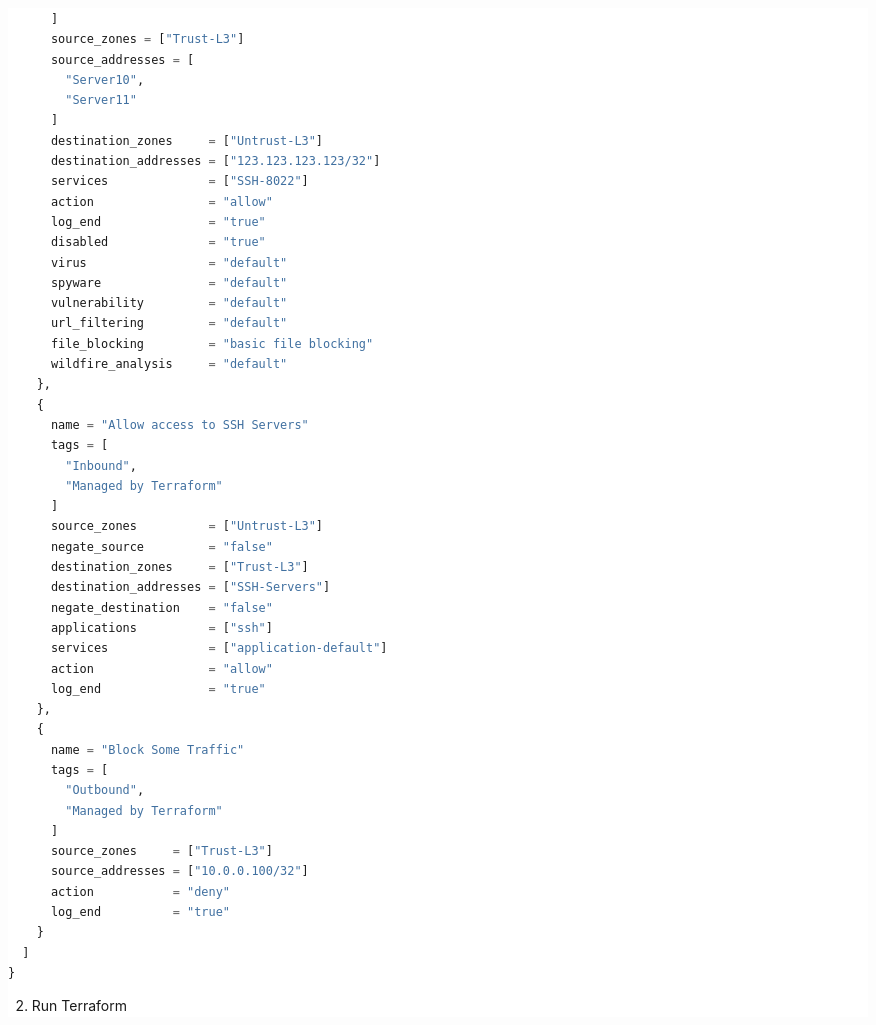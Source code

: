 ```terraform
      ]
      source_zones = ["Trust-L3"]
      source_addresses = [
        "Server10",
        "Server11"
      ]
      destination_zones     = ["Untrust-L3"]
      destination_addresses = ["123.123.123.123/32"]
      services              = ["SSH-8022"]
      action                = "allow"
      log_end               = "true"
      disabled              = "true"
      virus                 = "default"
      spyware               = "default"
      vulnerability         = "default"
      url_filtering         = "default"
      file_blocking         = "basic file blocking"
      wildfire_analysis     = "default"
    },
    {
      name = "Allow access to SSH Servers"
      tags = [
        "Inbound",
        "Managed by Terraform"
      ]
      source_zones          = ["Untrust-L3"]
      negate_source         = "false"
      destination_zones     = ["Trust-L3"]
      destination_addresses = ["SSH-Servers"]
      negate_destination    = "false"
      applications          = ["ssh"]
      services              = ["application-default"]
      action                = "allow"
      log_end               = "true"
    },
    {
      name = "Block Some Traffic"
      tags = [
        "Outbound",
        "Managed by Terraform"
      ]
      source_zones     = ["Trust-L3"]
      source_addresses = ["10.0.0.100/32"]
      action           = "deny"
      log_end          = "true"
    }
  ]
}
```

2. Run Terraform
